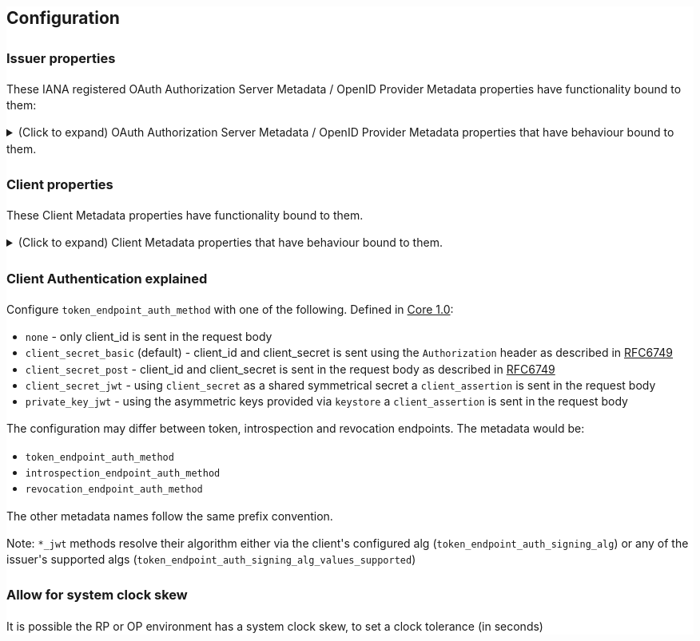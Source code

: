 ## Configuration

### Issuer properties

These IANA registered OAuth Authorization Server Metadata / OpenID Provider Metadata properties have
functionality bound to them:

<details><summary>(Click to expand) OAuth Authorization Server Metadata / OpenID Provider Metadata properties that have behaviour bound to them.
</summary></details>

### Client properties

These Client Metadata properties have functionality bound to them.

<details><summary>(Click to expand) Client Metadata properties that have behaviour bound to them.
</summary></details>

### Client Authentication explained

Configure `token_endpoint_auth_method` with one of the following. Defined in [Core 1.0][client-authentication]:

- `none` - only client_id is sent in the request body
- `client_secret_basic` (default) - client_id and client_secret is sent using the `Authorization`
  header as described in [RFC6749](https://tools.ietf.org/html/rfc6749#section-2.3.1)
- `client_secret_post` - client_id and client_secret is sent in the request body as described in
  [RFC6749](https://tools.ietf.org/html/rfc6749#section-2.3.1)
- `client_secret_jwt` - using `client_secret` as a shared symmetrical secret a `client_assertion` is
  sent in the request body
- `private_key_jwt` - using the asymmetric keys provided via `keystore` a `client_assertion` is sent
  in the request body

The configuration may differ between token, introspection and revocation endpoints. The metadata
would be:

- `token_endpoint_auth_method`
- `introspection_endpoint_auth_method`
- `revocation_endpoint_auth_method`

The other metadata names follow the same prefix convention.

Note: `*_jwt` methods resolve their algorithm either via the client's configured alg
(`token_endpoint_auth_signing_alg`) or any of the issuer's supported algs
(`token_endpoint_auth_signing_alg_values_supported`)


### Allow for system clock skew
It is possible the RP or OP environment has a system clock skew, to set a clock tolerance (in seconds)


[travis-image]: https://api.travis-ci.com/panva/node-openid-client.svg?branch=master
[travis-url]: https://travis-ci.com/panva/node-openid-client
[conformance-image]: https://api.travis-ci.com/panva/openid-client-conformance-tests.svg?branch=master
[conformance-url]: https://github.com/panva/openid-client-conformance-tests
[codecov-image]: https://codecov.io/gh/panva/node-openid-client/branch/master/graph/badge.svg
[codecov-url]: https://codecov.io/gh/panva/node-openid-client
[openid-connect]: https://openid.net/connect/
[heroku-example]: https://tranquil-reef-95185.herokuapp.com/client
[oidc-provider]: https://github.com/panva/node-oidc-provider
[feature-core]: https://openid.net/specs/openid-connect-core-1_0.html
[client-authentication]: https://openid.net/specs/openid-connect-core-1_0.html#ClientAuthentication
[feature-discovery]: https://openid.net/specs/openid-connect-discovery-1_0.html
[feature-oauth-discovery]: https://tools.ietf.org/html/rfc8414
[feature-registration]: https://openid.net/specs/openid-connect-registration-1_0.html
[feature-revocation]: https://tools.ietf.org/html/rfc7009
[feature-introspection]: https://tools.ietf.org/html/rfc7662
[got-library]: https://github.com/sindresorhus/got
[request-library]: https://github.com/request/request
[signed-userinfo]: https://openid.net/specs/openid-connect-core-1_0.html#UserInfoResponse
[openid-certified-link]: https://openid.net/certification/
[passport-url]: http://passportjs.org
[npm-url]: https://www.npmjs.com/package/openid-client
[sponsor-auth0]: https://auth0.com/overview?utm_source=GHsponsor&utm_medium=GHsponsor&utm_campaign=openid-client&utm_content=auth
[support-patreon]: https://www.patreon.com/panva
[support-paypal]: https://www.paypal.me/panva
[panva-jose]: https://github.com/panva/jose